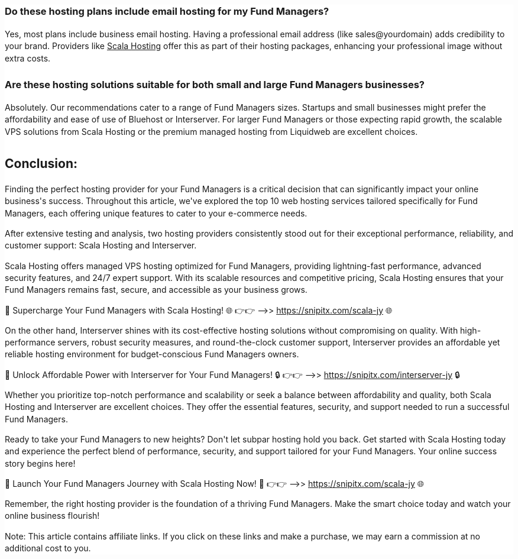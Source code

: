 ### Do these hosting plans include email hosting for my Fund Managers? 
Yes, most plans include business email hosting. Having a professional email address (like sales@yourdomain) adds credibility to your brand. Providers like [Scala Hosting](https://snipitx.com/scala-jy) offer this as part of their hosting packages, enhancing your professional image without extra costs.

### Are these hosting solutions suitable for both small and large Fund Managers businesses? 
Absolutely. Our recommendations cater to a range of Fund Managers sizes. Startups and small businesses might prefer the affordability and ease of use of Bluehost or Interserver. For larger Fund Managers or those expecting rapid growth, the scalable VPS solutions from Scala Hosting or the premium managed hosting from Liquidweb are excellent choices.

## Conclusion:

Finding the perfect hosting provider for your Fund Managers is a critical decision that can significantly impact your online business's success. Throughout this article, we've explored the top 10 web hosting services tailored specifically for Fund Managers, each offering unique features to cater to your e-commerce needs.

After extensive testing and analysis, two hosting providers consistently stood out for their exceptional performance, reliability, and customer support: Scala Hosting and Interserver.

Scala Hosting offers managed VPS hosting optimized for Fund Managers, providing lightning-fast performance, advanced security features, and 24/7 expert support. With its scalable resources and competitive pricing, Scala Hosting ensures that your Fund Managers remains fast, secure, and accessible as your business grows.

🚀 Supercharge Your Fund Managers with Scala Hosting! 🌐
👉👉 -->> https://snipitx.com/scala-jy 🌐

On the other hand, Interserver shines with its cost-effective hosting solutions without compromising on quality. With high-performance servers, robust security measures, and round-the-clock customer support, Interserver provides an affordable yet reliable hosting environment for budget-conscious Fund Managers owners.

💸 Unlock Affordable Power with Interserver for Your Fund Managers! 🔒
👉👉 -->> https://snipitx.com/interserver-jy 🔒

Whether you prioritize top-notch performance and scalability or seek a balance between affordability and quality, both Scala Hosting and Interserver are excellent choices. They offer the essential features, security, and support needed to run a successful Fund Managers.

Ready to take your Fund Managers to new heights? Don't let subpar hosting hold you back. Get started with Scala Hosting today and experience the perfect blend of performance, security, and support tailored for your Fund Managers. Your online success story begins here!

🚀 Launch Your Fund Managers Journey with Scala Hosting Now! 🌟
👉👉 -->> https://snipitx.com/scala-jy 🌐

Remember, the right hosting provider is the foundation of a thriving Fund Managers. Make the smart choice today and watch your online business flourish!

Note: This article contains affiliate links. If you click on these links and make a purchase, we may earn a commission at no additional cost to you.
